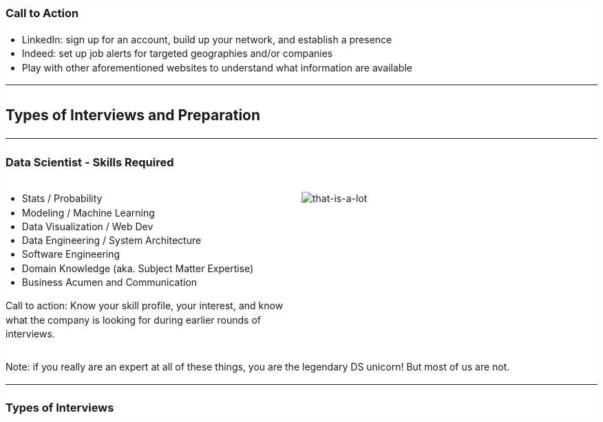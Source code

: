 ### Call to Action

* LinkedIn: sign up for an account, build up your network, and establish a presence
* Indeed: set up job alerts for targeted geographies and/or companies
* Play with other aforementioned websites to understand what information are available

---
<section id="interview-prep" data-background-image="https://cdn.themis-media.com/media/global/images/library/deriv/1416/1416668.jpg">
<h2>Types of Interviews and Preparation</h2>
</section>

---
### Data Scientist - Skills Required

<style>
.container{
    display: flex;
}
.col{
    flex: 1;
}
</style>

<div class="container">

<div class="col">

* Stats / Probability
* Modeling / Machine Learning
* Data Visualization / Web Dev
* Data Engineering / System Architecture
* Software Engineering
* Domain Knowledge (aka. Subject Matter Expertise)
* Business Acumen and Communication

<p style="text-align:left;">Call to action: Know your skill profile, your interest, and know what the company is looking for during earlier rounds of interviews.</p>



</div>

<div class="col">

![that-is-a-lot](https://media.giphy.com/media/RfkkfkWXq8laiWatVI/giphy.gif)

</div>

</div>

Note: if you really are an expert at all of these things, you are the legendary DS unicorn! But most of us are not.

---
### Types of Interviews
